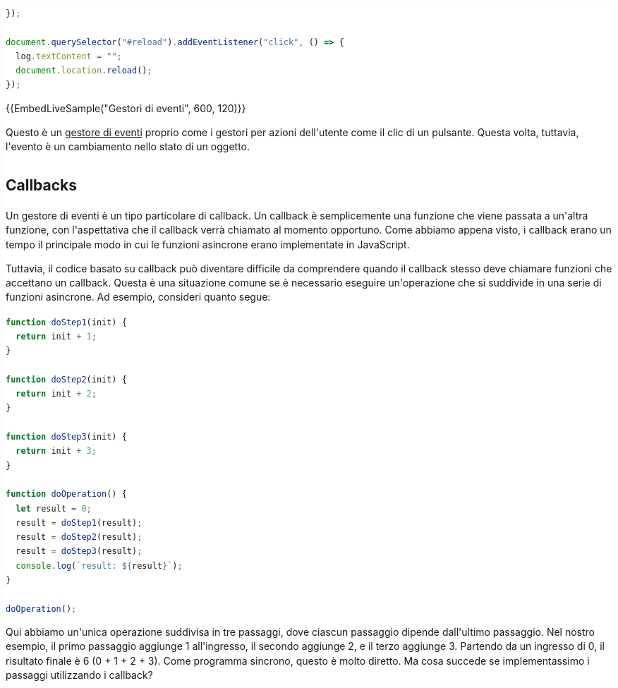 ```js
});

document.querySelector("#reload").addEventListener("click", () => {
  log.textContent = "";
  document.location.reload();
});
```

{{EmbedLiveSample("Gestori di eventi", 600, 120)}}

Questo è un [gestore di eventi](/it/docs/Learn_web_development/Core/Scripting/Events) proprio come i gestori per azioni dell'utente come il clic di un pulsante. Questa volta, tuttavia, l'evento è un cambiamento nello stato di un oggetto.

## Callbacks

Un gestore di eventi è un tipo particolare di callback. Un callback è semplicemente una funzione che viene passata a un'altra funzione, con l'aspettativa che il callback verrà chiamato al momento opportuno. Come abbiamo appena visto, i callback erano un tempo il principale modo in cui le funzioni asincrone erano implementate in JavaScript.

Tuttavia, il codice basato su callback può diventare difficile da comprendere quando il callback stesso deve chiamare funzioni che accettano un callback. Questa è una situazione comune se è necessario eseguire un'operazione che si suddivide in una serie di funzioni asincrone. Ad esempio, consideri quanto segue:

```js
function doStep1(init) {
  return init + 1;
}

function doStep2(init) {
  return init + 2;
}

function doStep3(init) {
  return init + 3;
}

function doOperation() {
  let result = 0;
  result = doStep1(result);
  result = doStep2(result);
  result = doStep3(result);
  console.log(`result: ${result}`);
}

doOperation();
```

Qui abbiamo un'unica operazione suddivisa in tre passaggi, dove ciascun passaggio dipende dall'ultimo passaggio. Nel nostro esempio, il primo passaggio aggiunge 1 all'ingresso, il secondo aggiunge 2, e il terzo aggiunge 3. Partendo da un ingresso di 0, il risultato finale è 6 (0 + 1 + 2 + 3). Come programma sincrono, questo è molto diretto. Ma cosa succede se implementassimo i passaggi utilizzando i callback?
